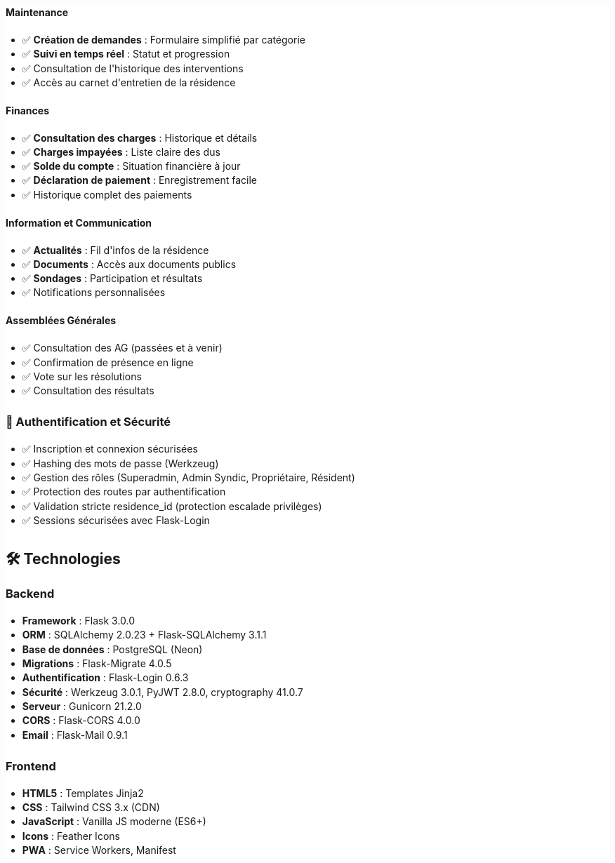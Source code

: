 #### Maintenance
- ✅ **Création de demandes** : Formulaire simplifié par catégorie
- ✅ **Suivi en temps réel** : Statut et progression
- ✅ Consultation de l'historique des interventions
- ✅ Accès au carnet d'entretien de la résidence

#### Finances
- ✅ **Consultation des charges** : Historique et détails
- ✅ **Charges impayées** : Liste claire des dus
- ✅ **Solde du compte** : Situation financière à jour
- ✅ **Déclaration de paiement** : Enregistrement facile
- ✅ Historique complet des paiements

#### Information et Communication
- ✅ **Actualités** : Fil d'infos de la résidence
- ✅ **Documents** : Accès aux documents publics
- ✅ **Sondages** : Participation et résultats
- ✅ Notifications personnalisées

#### Assemblées Générales
- ✅ Consultation des AG (passées et à venir)
- ✅ Confirmation de présence en ligne
- ✅ Vote sur les résolutions
- ✅ Consultation des résultats

### 🔐 Authentification et Sécurité

- ✅ Inscription et connexion sécurisées
- ✅ Hashing des mots de passe (Werkzeug)
- ✅ Gestion des rôles (Superadmin, Admin Syndic, Propriétaire, Résident)
- ✅ Protection des routes par authentification
- ✅ Validation stricte residence_id (protection escalade privilèges)
- ✅ Sessions sécurisées avec Flask-Login

## 🛠 Technologies

### Backend
- **Framework** : Flask 3.0.0
- **ORM** : SQLAlchemy 2.0.23 + Flask-SQLAlchemy 3.1.1
- **Base de données** : PostgreSQL (Neon)
- **Migrations** : Flask-Migrate 4.0.5
- **Authentification** : Flask-Login 0.6.3
- **Sécurité** : Werkzeug 3.0.1, PyJWT 2.8.0, cryptography 41.0.7
- **Serveur** : Gunicorn 21.2.0
- **CORS** : Flask-CORS 4.0.0
- **Email** : Flask-Mail 0.9.1

### Frontend
- **HTML5** : Templates Jinja2
- **CSS** : Tailwind CSS 3.x (CDN)
- **JavaScript** : Vanilla JS moderne (ES6+)
- **Icons** : Feather Icons
- **PWA** : Service Workers, Manifest
